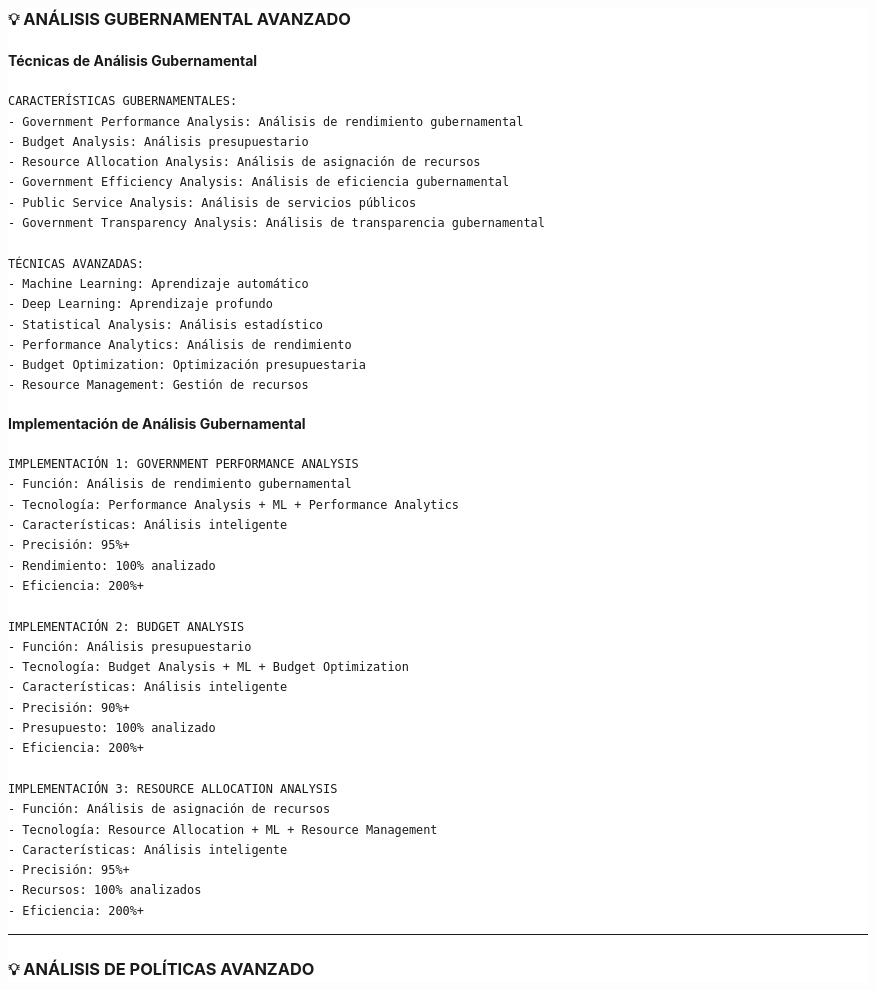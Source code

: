 
### 💡 ANÁLISIS GUBERNAMENTAL AVANZADO

#### **Técnicas de Análisis Gubernamental**
```
CARACTERÍSTICAS GUBERNAMENTALES:
- Government Performance Analysis: Análisis de rendimiento gubernamental
- Budget Analysis: Análisis presupuestario
- Resource Allocation Analysis: Análisis de asignación de recursos
- Government Efficiency Analysis: Análisis de eficiencia gubernamental
- Public Service Analysis: Análisis de servicios públicos
- Government Transparency Analysis: Análisis de transparencia gubernamental

TÉCNICAS AVANZADAS:
- Machine Learning: Aprendizaje automático
- Deep Learning: Aprendizaje profundo
- Statistical Analysis: Análisis estadístico
- Performance Analytics: Análisis de rendimiento
- Budget Optimization: Optimización presupuestaria
- Resource Management: Gestión de recursos
```

#### **Implementación de Análisis Gubernamental**
```
IMPLEMENTACIÓN 1: GOVERNMENT PERFORMANCE ANALYSIS
- Función: Análisis de rendimiento gubernamental
- Tecnología: Performance Analysis + ML + Performance Analytics
- Características: Análisis inteligente
- Precisión: 95%+
- Rendimiento: 100% analizado
- Eficiencia: 200%+

IMPLEMENTACIÓN 2: BUDGET ANALYSIS
- Función: Análisis presupuestario
- Tecnología: Budget Analysis + ML + Budget Optimization
- Características: Análisis inteligente
- Precisión: 90%+
- Presupuesto: 100% analizado
- Eficiencia: 200%+

IMPLEMENTACIÓN 3: RESOURCE ALLOCATION ANALYSIS
- Función: Análisis de asignación de recursos
- Tecnología: Resource Allocation + ML + Resource Management
- Características: Análisis inteligente
- Precisión: 95%+
- Recursos: 100% analizados
- Eficiencia: 200%+
```

---

### 💡 ANÁLISIS DE POLÍTICAS AVANZADO
